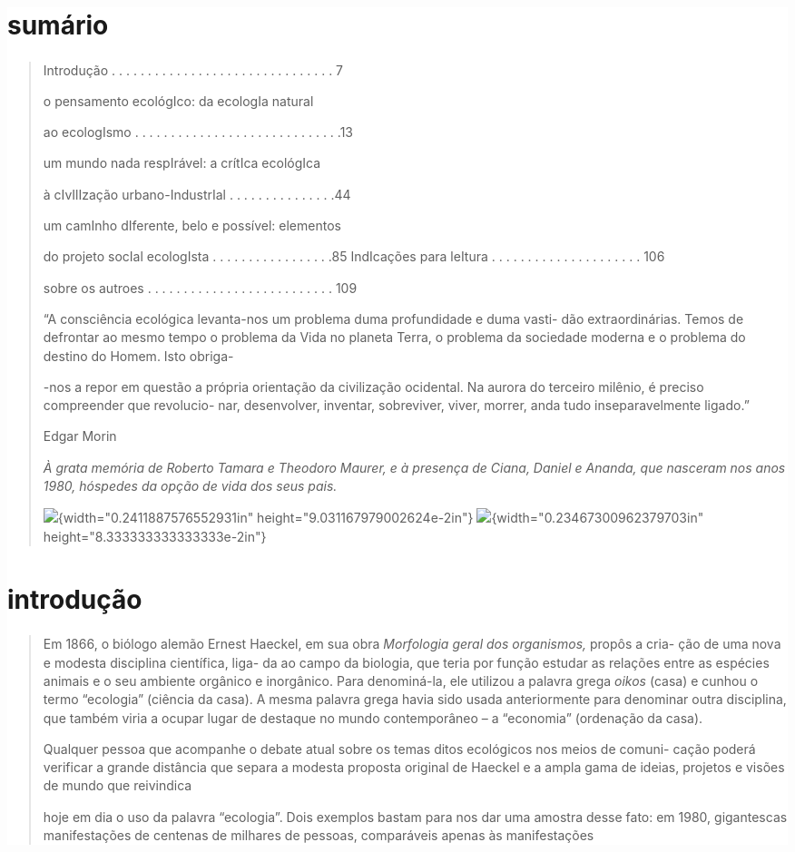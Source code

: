 sumário
=======

> Introdução . . . . . . . . . . . . . . . . . . . . . . . . . . . . . .
> . 7
>
> o pensamento ecológIco: da ecologIa natural
>
> ao ecologIsmo . . . . . . . . . . . . . . . . . . . . . . . . . . . .
> .13
>
> um mundo nada respIrável: a crítIca ecológIca
>
> à cIvIlIzação urbano-IndustrIal . . . . . . . . . . . . . . .44
>
> um camInho dIferente, belo e possível: elementos
>
> do projeto socIal ecologIsta . . . . . . . . . . . . . . . . .85
> IndIcações para leItura . . . . . . . . . . . . . . . . . . . . . 106
>
> sobre os autroes . . . . . . . . . . . . . . . . . . . . . . . . . .
> 109
>
> “A consciência ecológica levanta-nos um problema duma profundidade e
> duma vasti- dão extraordinárias. Temos de defrontar ao mesmo tempo o
> problema da Vida no planeta Terra, o problema da sociedade moderna e o
> problema do destino do Homem. Isto obriga-
>
> -nos a repor em questão a própria orientação da civilização ocidental.
> Na aurora do terceiro milênio, é preciso compreender que revolucio-
> nar, desenvolver, inventar, sobreviver, viver, morrer, anda tudo
> inseparavelmente ligado.”
>
> Edgar Morin
>
> *À grata memória de Roberto Tamara e Theodoro Maurer, e à presença de
> Ciana, Daniel e Ananda, que nasceram nos anos 1980, hóspedes da opção
> de vida dos seus pais.*
>
> ![](media/image7.png){width="0.2411887576552931in"
> height="9.031167979002624e-2in"}
> ![](media/image8.png){width="0.23467300962379703in"
> height="8.333333333333333e-2in"}

introdução
==========

> Em 1866, o biólogo alemão Ernest Haeckel, em sua obra *Morfologia
> geral dos organismos,* propôs a cria- ção de uma nova e modesta
> disciplina científica, liga- da ao campo da biologia, que teria por
> função estudar as relações entre as espécies animais e o seu ambiente
> orgânico e inorgânico. Para denominá-la, ele utilizou a palavra grega
> *oikos* (casa) e cunhou o termo “ecologia” (ciência da casa). A mesma
> palavra grega havia sido usada anteriormente para denominar outra
> disciplina, que também viria a ocupar lugar de destaque no mundo
> contemporâneo – a “economia” (ordenação da casa).
>
> Qualquer pessoa que acompanhe o debate atual sobre os temas ditos
> ecológicos nos meios de comuni- cação poderá verificar a grande
> distância que separa a modesta proposta original de Haeckel e a ampla
> gama de ideias, projetos e visões de mundo que reivindica
>
> hoje em dia o uso da palavra “ecologia”. Dois exemplos bastam para nos
> dar uma amostra desse fato: em 1980, gigantescas manifestações de
> centenas de milhares de pessoas, comparáveis apenas às manifestações